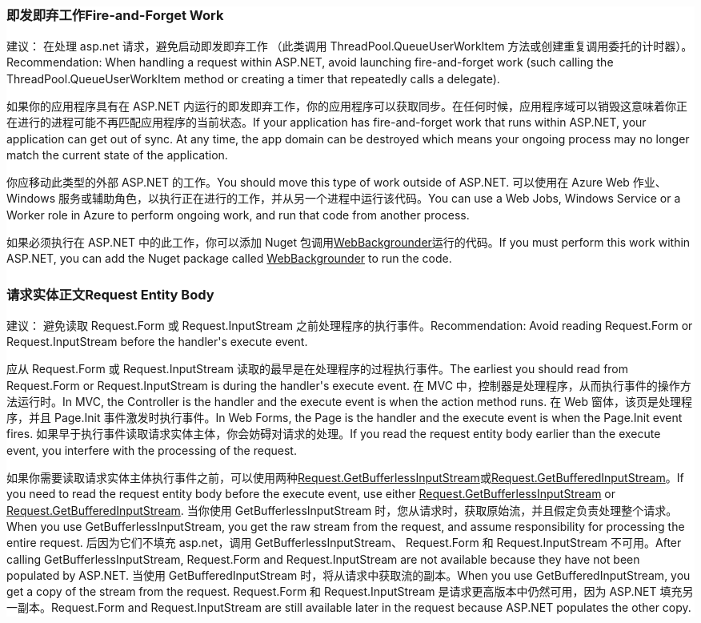 ### <a name="fire-and-forget-work"></a><span data-ttu-id="faf8c-234">即发即弃工作</span><span class="sxs-lookup"><span data-stu-id="faf8c-234">Fire-and-Forget Work</span></span>

<span data-ttu-id="faf8c-235">建议： 在处理 asp.net 请求，避免启动即发即弃工作 （此类调用 ThreadPool.QueueUserWorkItem 方法或创建重复调用委托的计时器）。</span><span class="sxs-lookup"><span data-stu-id="faf8c-235">Recommendation: When handling a request within ASP.NET, avoid launching fire-and-forget work (such calling the ThreadPool.QueueUserWorkItem method or creating a timer that repeatedly calls a delegate).</span></span>

<span data-ttu-id="faf8c-236">如果你的应用程序具有在 ASP.NET 内运行的即发即弃工作，你的应用程序可以获取同步。在任何时候，应用程序域可以销毁这意味着你正在进行的进程可能不再匹配应用程序的当前状态。</span><span class="sxs-lookup"><span data-stu-id="faf8c-236">If your application has fire-and-forget work that runs within ASP.NET, your application can get out of sync. At any time, the app domain can be destroyed which means your ongoing process may no longer match the current state of the application.</span></span>

<span data-ttu-id="faf8c-237">你应移动此类型的外部 ASP.NET 的工作。</span><span class="sxs-lookup"><span data-stu-id="faf8c-237">You should move this type of work outside of ASP.NET.</span></span> <span data-ttu-id="faf8c-238">可以使用在 Azure Web 作业、 Windows 服务或辅助角色，以执行正在进行的工作，并从另一个进程中运行该代码。</span><span class="sxs-lookup"><span data-stu-id="faf8c-238">You can use a Web Jobs, Windows Service or a Worker role in Azure to perform ongoing work, and run that code from another process.</span></span>

<span data-ttu-id="faf8c-239">如果必须执行在 ASP.NET 中的此工作，你可以添加 Nuget 包调用[WebBackgrounder](http://www.nuget.org/packages/webbackgrounder)运行的代码。</span><span class="sxs-lookup"><span data-stu-id="faf8c-239">If you must perform this work within ASP.NET, you can add the Nuget package called [WebBackgrounder](http://www.nuget.org/packages/webbackgrounder) to run the code.</span></span>

<a id="requestentity"></a>

### <a name="request-entity-body"></a><span data-ttu-id="faf8c-240">请求实体正文</span><span class="sxs-lookup"><span data-stu-id="faf8c-240">Request Entity Body</span></span>

<span data-ttu-id="faf8c-241">建议： 避免读取 Request.Form 或 Request.InputStream 之前处理程序的执行事件。</span><span class="sxs-lookup"><span data-stu-id="faf8c-241">Recommendation: Avoid reading Request.Form or Request.InputStream before the handler's execute event.</span></span>

<span data-ttu-id="faf8c-242">应从 Request.Form 或 Request.InputStream 读取的最早是在处理程序的过程执行事件。</span><span class="sxs-lookup"><span data-stu-id="faf8c-242">The earliest you should read from Request.Form or Request.InputStream is during the handler's execute event.</span></span> <span data-ttu-id="faf8c-243">在 MVC 中，控制器是处理程序，从而执行事件的操作方法运行时。</span><span class="sxs-lookup"><span data-stu-id="faf8c-243">In MVC, the Controller is the handler and the execute event is when the action method runs.</span></span> <span data-ttu-id="faf8c-244">在 Web 窗体，该页是处理程序，并且 Page.Init 事件激发时执行事件。</span><span class="sxs-lookup"><span data-stu-id="faf8c-244">In Web Forms, the Page is the handler and the execute event is when the Page.Init event fires.</span></span> <span data-ttu-id="faf8c-245">如果早于执行事件读取请求实体主体，你会妨碍对请求的处理。</span><span class="sxs-lookup"><span data-stu-id="faf8c-245">If you read the request entity body earlier than the execute event, you interfere with the processing of the request.</span></span>

<span data-ttu-id="faf8c-246">如果你需要读取请求实体主体执行事件之前，可以使用两种[Request.GetBufferlessInputStream](https://msdn.microsoft.com/en-us/library/ff406798.aspx)或[Request.GetBufferedInputStream](https://msdn.microsoft.com/en-us/library/system.web.httprequest.getbufferedinputstream.aspx)。</span><span class="sxs-lookup"><span data-stu-id="faf8c-246">If you need to read the request entity body before the execute event, use either [Request.GetBufferlessInputStream](https://msdn.microsoft.com/en-us/library/ff406798.aspx) or [Request.GetBufferedInputStream](https://msdn.microsoft.com/en-us/library/system.web.httprequest.getbufferedinputstream.aspx).</span></span> <span data-ttu-id="faf8c-247">当你使用 GetBufferlessInputStream 时，您从请求时，获取原始流，并且假定负责处理整个请求。</span><span class="sxs-lookup"><span data-stu-id="faf8c-247">When you use GetBufferlessInputStream, you get the raw stream from the request, and assume responsibility for processing the entire request.</span></span> <span data-ttu-id="faf8c-248">后因为它们不填充 asp.net，调用 GetBufferlessInputStream、 Request.Form 和 Request.InputStream 不可用。</span><span class="sxs-lookup"><span data-stu-id="faf8c-248">After calling GetBufferlessInputStream, Request.Form and Request.InputStream are not available because they have not been populated by ASP.NET.</span></span> <span data-ttu-id="faf8c-249">当使用 GetBufferedInputStream 时，将从请求中获取流的副本。</span><span class="sxs-lookup"><span data-stu-id="faf8c-249">When you use GetBufferedInputStream, you get a copy of the stream from the request.</span></span> <span data-ttu-id="faf8c-250">Request.Form 和 Request.InputStream 是请求更高版本中仍然可用，因为 ASP.NET 填充另一副本。</span><span class="sxs-lookup"><span data-stu-id="faf8c-250">Request.Form and Request.InputStream are still available later in the request because ASP.NET populates the other copy.</span></span>
